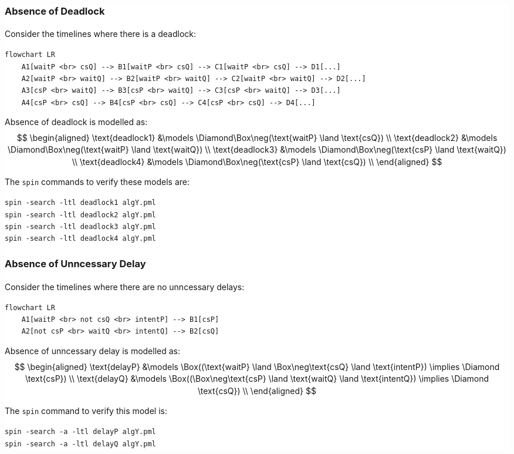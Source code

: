 ### Absence of Deadlock

Consider the timelines where there is a deadlock:

```mermaid
flowchart LR
    A1[waitP <br> csQ] --> B1[waitP <br> csQ] --> C1[waitP <br> csQ] --> D1[...]
    A2[waitP <br> waitQ] --> B2[waitP <br> waitQ] --> C2[waitP <br> waitQ] --> D2[...]
    A3[csP <br> waitQ] --> B3[csP <br> waitQ] --> C3[csP <br> waitQ] --> D3[...]
    A4[csP <br> csQ] --> B4[csP <br> csQ] --> C4[csP <br> csQ] --> D4[...]
```

Absence of deadlock is modelled as:
$$
\begin{aligned}
\text{deadlock1} &\models \Diamond\Box\neg(\text{waitP} \land \text{csQ}) \\
\text{deadlock2} &\models \Diamond\Box\neg(\text{waitP} \land \text{waitQ}) \\
\text{deadlock3} &\models \Diamond\Box\neg(\text{csP} \land \text{waitQ}) \\
\text{deadlock4} &\models \Diamond\Box\neg(\text{csP} \land \text{csQ}) \\
\end{aligned}
$$

The `spin` commands to verify these models are:
```
spin -search -ltl deadlock1 algY.pml
spin -search -ltl deadlock2 algY.pml
spin -search -ltl deadlock3 algY.pml
spin -search -ltl deadlock4 algY.pml
```

### Absence of Unncessary Delay

Consider the timelines where there are no unncessary delays:

```mermaid
flowchart LR
    A1[waitP <br> not csQ <br> intentP] --> B1[csP]
    A2[not csP <br> waitQ <br> intentQ] --> B2[csQ]
```

Absence of unncessary delay is modelled as:
$$
\begin{aligned}
\text{delayP} &\models \Box((\text{waitP} \land \Box\neg\text{csQ} \land \text{intentP}) \implies \Diamond \text{csP}) \\
\text{delayQ} &\models \Box((\Box\neg\text{csP} \land \text{waitQ} \land \text{intentQ}) \implies \Diamond \text{csQ}) \\
\end{aligned}
$$

The `spin` command to verify this model is:
```
spin -search -a -ltl delayP algY.pml
spin -search -a -ltl delayQ algY.pml
```
